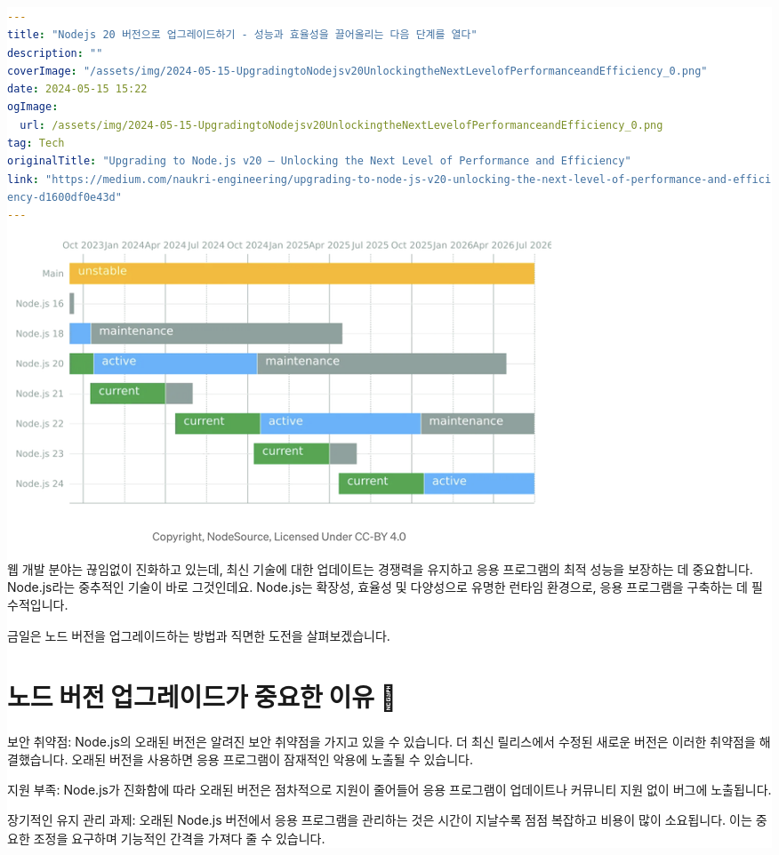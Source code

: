 ```yaml
---
title: "Nodejs 20 버전으로 업그레이드하기 - 성능과 효율성을 끌어올리는 다음 단계를 열다"
description: ""
coverImage: "/assets/img/2024-05-15-UpgradingtoNodejsv20UnlockingtheNextLevelofPerformanceandEfficiency_0.png"
date: 2024-05-15 15:22
ogImage: 
  url: /assets/img/2024-05-15-UpgradingtoNodejsv20UnlockingtheNextLevelofPerformanceandEfficiency_0.png
tag: Tech
originalTitle: "Upgrading to Node.js v20 — Unlocking the Next Level of Performance and Efficiency"
link: "https://medium.com/naukri-engineering/upgrading-to-node-js-v20-unlocking-the-next-level-of-performance-and-efficiency-d1600df0e43d"
---
```



<img src="/assets/img/2024-05-15-UpgradingtoNodejsv20UnlockingtheNextLevelofPerformanceandEfficiency_0.png" />

웹 개발 분야는 끊임없이 진화하고 있는데, 최신 기술에 대한 업데이트는 경쟁력을 유지하고 응용 프로그램의 최적 성능을 보장하는 데 중요합니다. Node.js라는 중추적인 기술이 바로 그것인데요. Node.js는 확장성, 효율성 및 다양성으로 유명한 런타임 환경으로, 응용 프로그램을 구축하는 데 필수적입니다.

금일은 노드 버전을 업그레이드하는 방법과 직면한 도전을 살펴보겠습니다.

# 노드 버전 업그레이드가 중요한 이유 🤔



보안 취약점: Node.js의 오래된 버전은 알려진 보안 취약점을 가지고 있을 수 있습니다. 더 최신 릴리스에서 수정된 새로운 버전은 이러한 취약점을 해결했습니다. 오래된 버전을 사용하면 응용 프로그램이 잠재적인 악용에 노출될 수 있습니다.

지원 부족: Node.js가 진화함에 따라 오래된 버전은 점차적으로 지원이 줄어들어 응용 프로그램이 업데이트나 커뮤니티 지원 없이 버그에 노출됩니다.

장기적인 유지 관리 과제: 오래된 Node.js 버전에서 응용 프로그램을 관리하는 것은 시간이 지날수록 점점 복잡하고 비용이 많이 소요됩니다. 이는 중요한 조정을 요구하며 기능적인 간격을 가져다 줄 수 있습니다.
